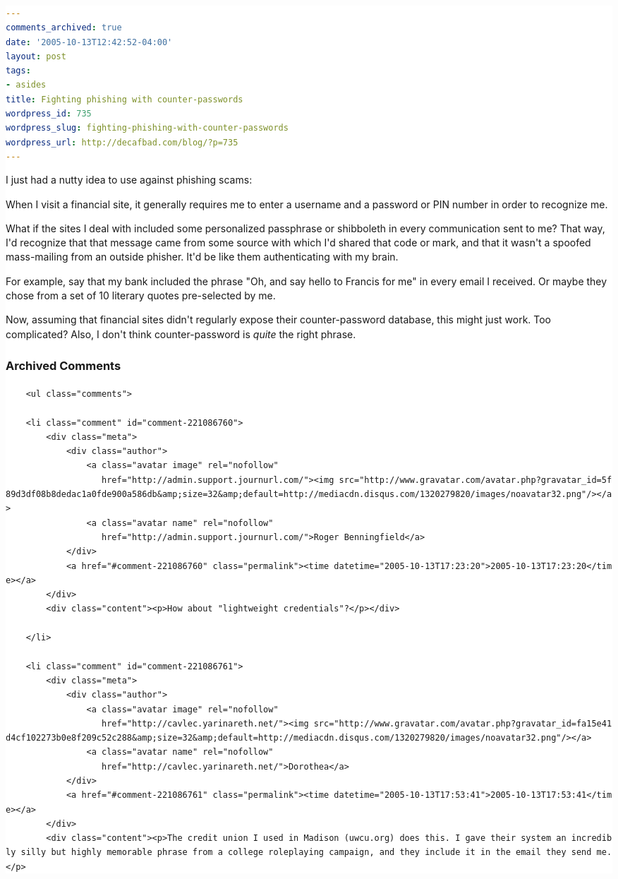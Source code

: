 ```yaml
---
comments_archived: true
date: '2005-10-13T12:42:52-04:00'
layout: post
tags:
- asides
title: Fighting phishing with counter-passwords
wordpress_id: 735
wordpress_slug: fighting-phishing-with-counter-passwords
wordpress_url: http://decafbad.com/blog/?p=735
---
```

I just had a nutty idea to use against phishing scams:

When I visit a financial site, it generally requires me to enter a username and a password or PIN number in order to recognize me.  

What if the sites I deal with included some personalized passphrase or shibboleth in every communication sent to me?  That way, I'd recognize that that message came from some source with which I'd shared that code or mark, and that it wasn't a spoofed mass-mailing from an outside phisher.  It'd be like them authenticating with my brain.

For example, say that my bank included the phrase "Oh, and say hello to Francis for me" in every email I received.  Or maybe they chose from a set of 10 literary quotes pre-selected by me.

Now, assuming that financial sites didn't regularly expose their counter-password database, this might just work.  Too complicated?  Also, I don't think counter-password is *quite* the right phrase.

<div id="comments" class="comments archived-comments">
            <h3>Archived Comments</h3>
            
        <ul class="comments">
            
        <li class="comment" id="comment-221086760">
            <div class="meta">
                <div class="author">
                    <a class="avatar image" rel="nofollow" 
                       href="http://admin.support.journurl.com/"><img src="http://www.gravatar.com/avatar.php?gravatar_id=5f89d3df08b8dedac1a0fde900a586db&amp;size=32&amp;default=http://mediacdn.disqus.com/1320279820/images/noavatar32.png"/></a>
                    <a class="avatar name" rel="nofollow" 
                       href="http://admin.support.journurl.com/">Roger Benningfield</a>
                </div>
                <a href="#comment-221086760" class="permalink"><time datetime="2005-10-13T17:23:20">2005-10-13T17:23:20</time></a>
            </div>
            <div class="content"><p>How about "lightweight credentials"?</p></div>
            
        </li>
    
        <li class="comment" id="comment-221086761">
            <div class="meta">
                <div class="author">
                    <a class="avatar image" rel="nofollow" 
                       href="http://cavlec.yarinareth.net/"><img src="http://www.gravatar.com/avatar.php?gravatar_id=fa15e41d4cf102273b0e8f209c52c288&amp;size=32&amp;default=http://mediacdn.disqus.com/1320279820/images/noavatar32.png"/></a>
                    <a class="avatar name" rel="nofollow" 
                       href="http://cavlec.yarinareth.net/">Dorothea</a>
                </div>
                <a href="#comment-221086761" class="permalink"><time datetime="2005-10-13T17:53:41">2005-10-13T17:53:41</time></a>
            </div>
            <div class="content"><p>The credit union I used in Madison (uwcu.org) does this. I gave their system an incredibly silly but highly memorable phrase from a college roleplaying campaign, and they include it in the email they send me.</p>
